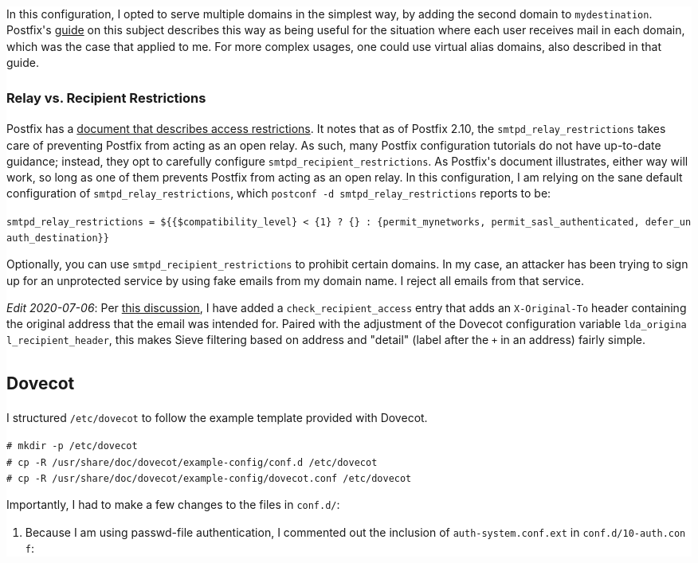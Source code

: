 In this configuration, I opted to serve multiple domains in the simplest way,
by adding the second domain to `mydestination`.  Postfix's
[guide](http://www.postfix.org/VIRTUAL_README.html) on this subject describes
this way as being useful for the situation where each user receives mail in
each domain, which was the case that applied to me.  For more complex usages,
one could use virtual alias domains, also described in that guide.


### Relay vs. Recipient Restrictions

Postfix has a [document that describes access
restrictions](http://www.postfix.org/SMTPD_ACCESS_README.html).  It notes that
as of Postfix 2.10, the `smtpd_relay_restrictions` takes care of preventing
Postfix from acting as an open relay.  As such, many Postfix configuration
tutorials do not have up-to-date guidance; instead, they opt to carefully
configure `smtpd_recipient_restrictions`.  As Postfix's document illustrates,
either way will work, so long as one of them prevents Postfix from acting as an
open relay.  In this configuration, I am relying on the sane default
configuration of `smtpd_relay_restrictions`, which `postconf -d
smtpd_relay_restrictions` reports to be:

```plaintext
smtpd_relay_restrictions = ${{$compatibility_level} < {1} ? {} : {permit_mynetworks, permit_sasl_authenticated, defer_unauth_destination}}
```

Optionally, you can use `smtpd_recipient_restrictions` to prohibit certain
domains.  In my case, an attacker has been trying to sign up for an unprotected
service by using fake emails from my domain name.  I reject all emails from
that service.

*Edit 2020-07-06*: Per
[this discussion](https://dovecot.dovecot.narkive.com/jYiqyZYr/differences-in-delivered-to-header-between-deliver-and-lmtp#post7),
I have added a `check_recipient_access` entry that adds an `X-Original-To`
header containing the original address that the email was intended for.  Paired
with the adjustment of the Dovecot configuration variable
`lda_original_recipient_header`, this makes Sieve filtering based on address
and "detail" (label after the `+` in an address) fairly simple.



## Dovecot

I structured `/etc/dovecot` to follow the example template provided with
Dovecot.

```plaintext
# mkdir -p /etc/dovecot
# cp -R /usr/share/doc/dovecot/example-config/conf.d /etc/dovecot
# cp -R /usr/share/doc/dovecot/example-config/dovecot.conf /etc/dovecot
```

Importantly, I had to make a few changes to the files in `conf.d/`:

1.  Because I am using passwd-file authentication, I commented out the
    inclusion of `auth-system.conf.ext` in `conf.d/10-auth.conf`:
